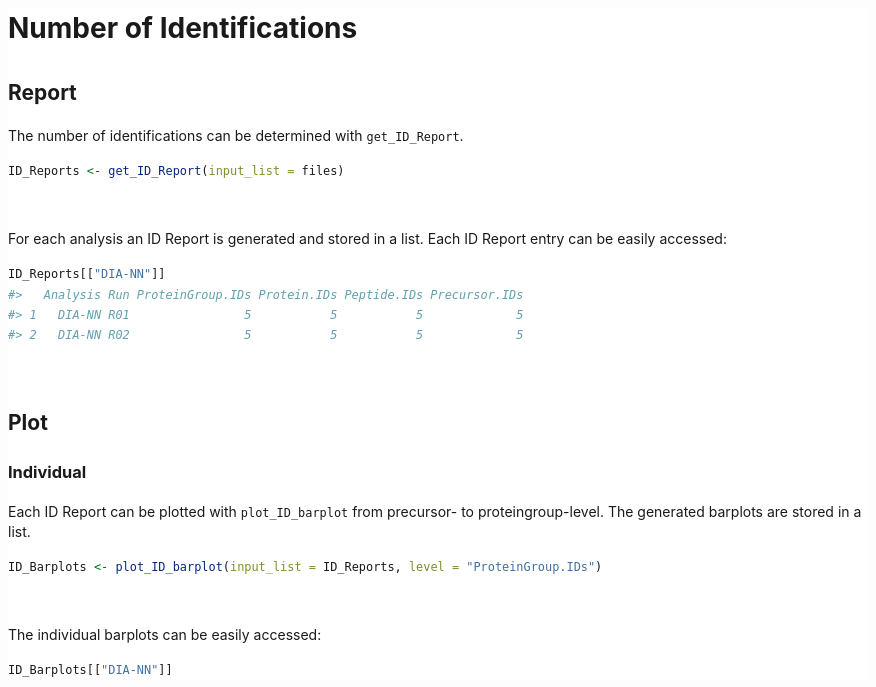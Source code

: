 # Number of Identifications

## Report

The number of identifications can be determined with `get_ID_Report`.

``` r
ID_Reports <- get_ID_Report(input_list = files)
```

<p>
 
</p>

For each analysis an ID Report is generated and stored in a list. Each
ID Report entry can be easily accessed:

``` r
ID_Reports[["DIA-NN"]]
#>   Analysis Run ProteinGroup.IDs Protein.IDs Peptide.IDs Precursor.IDs
#> 1   DIA-NN R01                5           5           5             5
#> 2   DIA-NN R02                5           5           5             5
```

<p>
 
</p>

## Plot

### Individual

Each ID Report can be plotted with `plot_ID_barplot` from precursor- to
proteingroup-level. The generated barplots are stored in a list.

``` r
ID_Barplots <- plot_ID_barplot(input_list = ID_Reports, level = "ProteinGroup.IDs")
```

<p>
 
</p>

The individual barplots can be easily accessed:

``` r
ID_Barplots[["DIA-NN"]]
```
